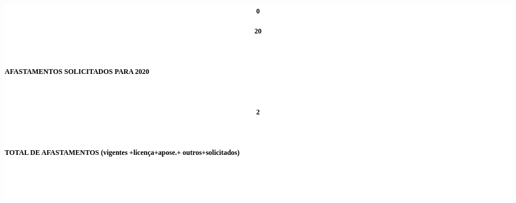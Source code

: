   <p class=MsoNormal align=center style='text-align:center'><span class=GramE><b><span
  style='font-size:9.0pt;font-family:"Calibri","sans-serif";mso-bidi-font-family:
  Calibri;color:black'>0</span></b></span><b><span style='font-size:9.0pt;
  font-family:"Calibri","sans-serif";mso-bidi-font-family:Calibri;color:black'><o:p></o:p></span></b></p>
  </td>
  <td width=108 nowrap colspan=6 style='width:80.85pt;border-top:none;
  border-left:none;border-bottom:solid windowtext 1.0pt;border-right:solid windowtext 1.0pt;
  mso-border-bottom-alt:solid windowtext 1.0pt;mso-border-right-alt:solid windowtext .5pt;
  padding:0cm 3.5pt 0cm 3.5pt;height:13.5pt'>
  <p class=MsoNormal align=center style='text-align:center'><b><span
  style='font-size:9.0pt;font-family:"Calibri","sans-serif";mso-bidi-font-family:
  Calibri;color:black'>20<o:p></o:p></span></b></p>
  </td>
  <td style='mso-cell-special:placeholder;border:none;padding:0cm 0cm 0cm 0cm'
  width=102 colspan=4><p class='MsoNormal'>&nbsp;</td>
 </tr>
 <tr style='mso-yfti-irow:4;height:12.0pt;mso-row-margin-right:76.15pt'>
  <td width=642 nowrap colspan=21 style='width:481.85pt;border-top:none;
  border-left:solid windowtext 1.0pt;border-bottom:solid windowtext 1.0pt;
  border-right:none;mso-border-top-alt:solid windowtext 1.0pt;mso-border-top-alt:
  solid windowtext 1.0pt;mso-border-left-alt:solid windowtext 1.0pt;mso-border-bottom-alt:
  solid windowtext .5pt;padding:0cm 3.5pt 0cm 3.5pt;height:12.0pt'>
  <p class=MsoNormal><b><span style='font-size:9.0pt;font-family:"Calibri","sans-serif";
  mso-bidi-font-family:Calibri;color:black'>AFASTAMENTOS SOLICITADOS PARA 2020<o:p></o:p></span></b></p>
  </td>
  <td width=60 nowrap colspan=3 style='width:45.2pt;border:none;border-bottom:
  solid windowtext 1.0pt;mso-border-bottom-alt:solid windowtext .5pt;
  padding:0cm 3.5pt 0cm 3.5pt;height:12.0pt'>
  <p class=MsoNormal><b><span style='font-size:9.0pt;font-family:"Calibri","sans-serif";
  mso-bidi-font-family:Calibri;color:black'>&nbsp;<o:p></o:p></span></b></p>
  </td>
  <td width=52 nowrap colspan=4 style='width:39.25pt;border-top:none;
  border-left:none;border-bottom:solid windowtext 1.0pt;border-right:solid windowtext 1.0pt;
  mso-border-bottom-alt:solid windowtext .5pt;mso-border-right-alt:solid windowtext 1.0pt;
  padding:0cm 3.5pt 0cm 3.5pt;height:12.0pt'>
  <p class=MsoNormal align=center style='text-align:center'><span class=GramE><b><span
  style='font-size:9.0pt;font-family:"Calibri","sans-serif";mso-bidi-font-family:
  Calibri;color:black'>2</span></b></span><b><span style='font-size:9.0pt;
  font-family:"Calibri","sans-serif";mso-bidi-font-family:Calibri;color:black'><o:p></o:p></span></b></p>
  </td>
  <td style='mso-cell-special:placeholder;border:none;padding:0cm 0cm 0cm 0cm'
  width=102 colspan=4><p class='MsoNormal'>&nbsp;</td>
 </tr>
 <tr style='mso-yfti-irow:5;height:12.0pt;mso-row-margin-right:76.15pt'>
  <td width=198 nowrap colspan=2 style='width:148.85pt;border:none;border-left:
  solid windowtext 1.0pt;padding:0cm 3.5pt 0cm 3.5pt;height:12.0pt'>
  <p class=MsoNormal><b><span style='font-size:9.0pt;font-family:"Calibri","sans-serif";
  mso-bidi-font-family:Calibri;color:black'>TOTAL DE AFASTAMENTOS (vigentes +<span
  class=SpellE>licença+apose</span>.+ <span class=SpellE>outros+solicitados</span><span
  class=GramE>)</span><o:p></o:p></span></b></p>
  </td>
  <td width=104 nowrap colspan=3 style='width:77.95pt;border:none;border-left:
  solid windowtext 1.0pt;mso-border-left-alt:solid windowtext .5pt;padding:
  0cm 3.5pt 0cm 3.5pt;height:12.0pt'>
  <p class=MsoNormal><b><span style='font-size:9.0pt;font-family:"Calibri","sans-serif";
  mso-bidi-font-family:Calibri;color:black'>&nbsp;<o:p></o:p></span></b></p>
  </td>
  <td width=140 nowrap colspan=5 style='width:105.2pt;padding:0cm 3.5pt 0cm 3.5pt;
  height:12.0pt'>
  <p class=MsoNormal><b><span style='font-size:9.0pt;font-family:"Calibri","sans-serif";
  mso-bidi-font-family:Calibri;color:black'>&nbsp;<o:p></o:p></span></b></p>